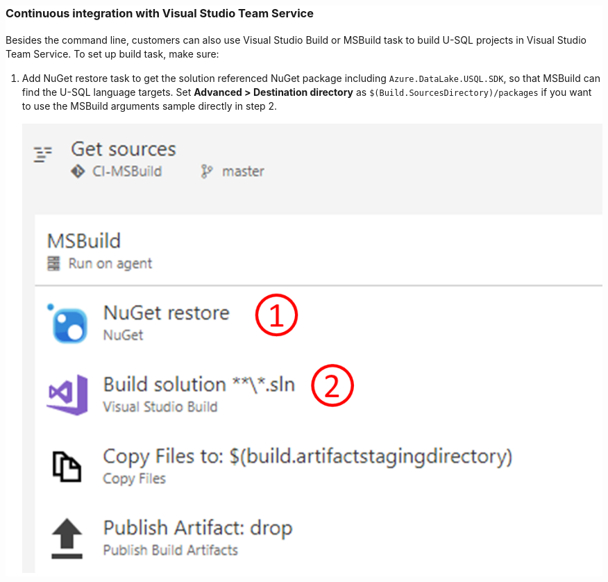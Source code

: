 ### Continuous integration with Visual Studio Team Service

Besides the command line, customers can also use Visual Studio Build or MSBuild task to build U-SQL projects in Visual Studio Team Service. To set up build task, make sure:

1.	Add NuGet restore task to get the solution referenced NuGet package including `Azure.DataLake.USQL.SDK`, so that MSBuild can find the U-SQL language targets. Set **Advanced > Destination directory** as `$(Build.SourcesDirectory)/packages` if you want to use the MSBuild arguments sample directly in step 2.

    ![Data Lake Set CI CD MSBuild task for U-SQL project](./media/data-lake-analytics-cicd-overview/data-lake-analytics-set-vsts-msbuild-task.png) 
